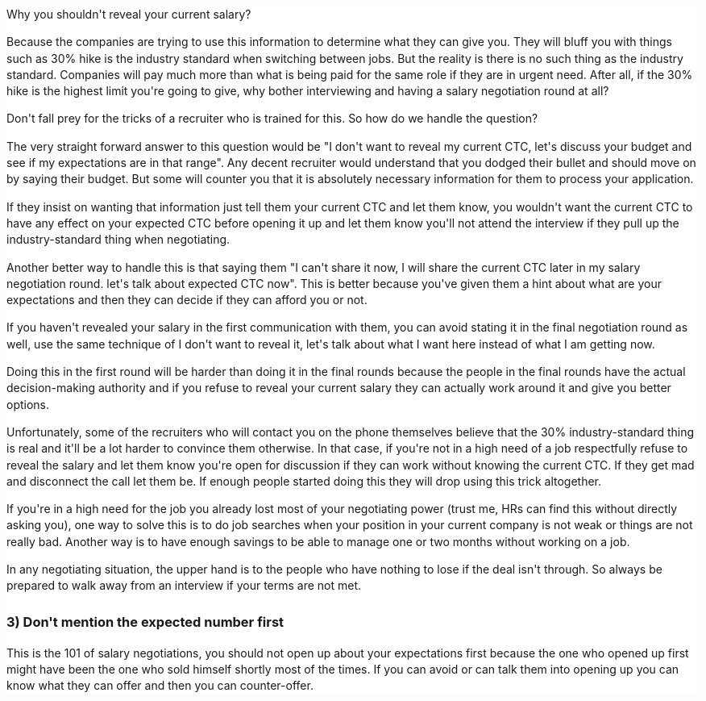 Why you shouldn't reveal your current salary?

Because the companies are trying to use this information to determine what they can give you. They will bluff you with things such as 30% hike is the industry standard when switching between jobs. But the reality is there is no such thing as the industry standard. Companies will pay much more than what is being paid for the same role if they are in urgent need. After all, if the 30% hike is the highest limit you're going to give, why bother interviewing and having a salary negotiation round at all?

Don't fall prey for the tricks of a recruiter who is trained for this. So how do we handle the question?

The very straight forward answer to this question would be "I don't want to reveal my current CTC, let's discuss your budget and see if my expectations are in that range". Any decent recruiter would understand that you dodged their bullet and should move on by saying their budget. But some will counter you that it is absolutely necessary information for them to process your application.

If they insist on wanting that information just tell them your current CTC and let them know, you wouldn't want the current CTC to have any effect on your expected CTC before opening it up and let them know you'll not attend the interview if they pull up the industry-standard thing when negotiating.

Another better way to handle this is that saying them "I can't share it now, I will share the current CTC later in my salary negotiation round. let's talk about expected CTC now". This is better because you've given them a hint about what are your expectations and then they can decide if they can afford you or not.

If you haven't revealed your salary in the first communication with them, you can avoid stating it in the final negotiation round as well, use the same technique of I don't want to reveal it, let's talk about what I want here instead of what I am getting now.

Doing this in the first round will be harder than doing it in the final rounds because the people in the final rounds have the actual decision-making authority and if you refuse to reveal your current salary they can actually work around it and give you better options.

Unfortunately, some of the recruiters who will contact you on the phone themselves believe that the 30% industry-standard thing is real and it'll be a lot harder to convince them otherwise. In that case, if you're not in a high need of a job respectfully refuse to reveal the salary and let them know you're open for discussion if they can work without knowing the current CTC. If they get mad and disconnect the call let them be. If enough people started doing this they will drop using this trick altogether.

If you're in a high need for the job you already lost most of your negotiating power (trust me, HRs can find this without directly asking you), one way to solve this is to do job searches when your position in your current company is not weak or things are not really bad. Another way is to have enough savings to be able to manage one or two months without working on a job.

In any negotiating situation, the upper hand is to the people who have nothing to lose if the deal isn't through. So always be prepared to walk away from an interview if your terms are not met.

### 3) Don't mention the expected number first

This is the 101 of salary negotiations, you should not open up about your expectations first because the one who opened up first might have been the one who sold himself shortly most of the times. If you can avoid or can talk them into opening up you can know what they can offer and then you can counter-offer.
